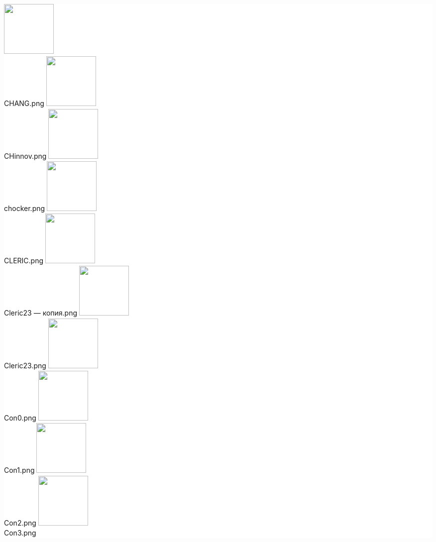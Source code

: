 <td valign="bottom">
<img src="./CHANG.png" width="100" height="100"><br>
CHANG.png
</td>

<td valign="bottom">
<img src="./CHinnov.png" width="100" height="100"><br>
CHinnov.png
</td>

<td valign="bottom">
<img src="./chocker.png" width="100" height="100"><br>
chocker.png
</td>

<td valign="bottom">
<img src="./CLERIC.png" width="100" height="100"><br>
CLERIC.png
</td>

</tr>
<tr>
<td valign="bottom">
<img src="./Cleric23 — копия.png" width="100" height="100"><br>
Cleric23 — копия.png
</td>

<td valign="bottom">
<img src="./Cleric23.png" width="100" height="100"><br>
Cleric23.png
</td>

<td valign="bottom">
<img src="./Con0.png" width="100" height="100"><br>
Con0.png
</td>

<td valign="bottom">
<img src="./Con1.png" width="100" height="100"><br>
Con1.png
</td>

<td valign="bottom">
<img src="./Con2.png" width="100" height="100"><br>
Con2.png
</td>

<td valign="bottom">
<img src="./Con3.png" width="100" height="100"><br>
Con3.png
</td>
